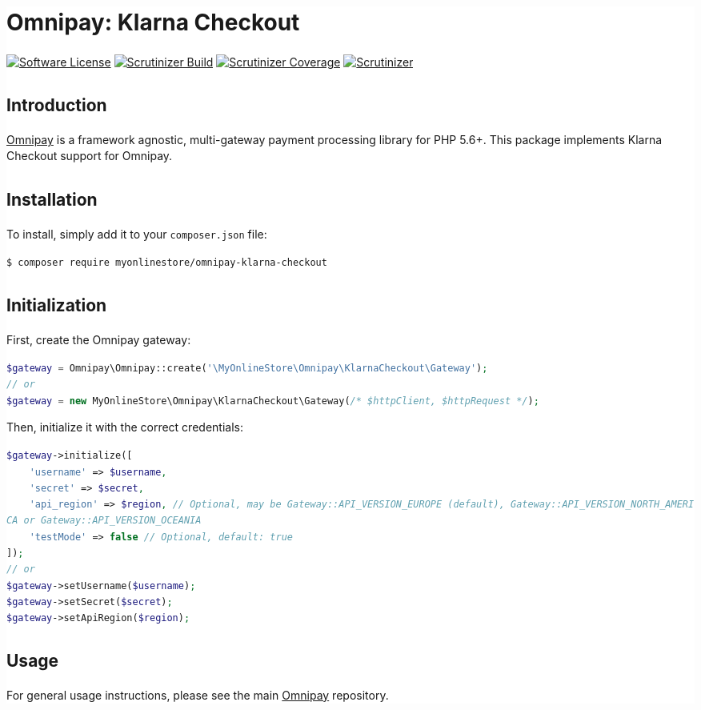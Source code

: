 # Omnipay: Klarna Checkout
[![Software License](https://img.shields.io/badge/license-MIT-brightgreen.svg?style=flat-square)](LICENSE)
[![Scrutinizer Build](https://img.shields.io/scrutinizer/build/g/MyOnlineStore/omnipay-klarna-checkout.svg?style=flat-square)](https://github.com/MyOnlineStore/omnipay-klarna-checkout)
[![Scrutinizer Coverage](https://img.shields.io/scrutinizer/coverage/g/MyOnlineStore/omnipay-klarna-checkout.svg?style=flat-square)](https://github.com/MyOnlineStore/omnipay-klarna-checkout)
[![Scrutinizer](https://img.shields.io/scrutinizer/g/MyOnlineStore/omnipay-klarna-checkout.svg?style=flat-square)](https://github.com/MyOnlineStore/omnipay-klarna-checkout)

## Introduction

[Omnipay](https://github.com/thephpleague/omnipay) is a framework agnostic, multi-gateway payment
processing library for PHP 5.6+. This package implements Klarna Checkout support for Omnipay.

## Installation

To install, simply add it to your `composer.json` file:
```shell
$ composer require myonlinestore/omnipay-klarna-checkout
```

## Initialization

First, create the Omnipay gateway:
```php
$gateway = Omnipay\Omnipay::create('\MyOnlineStore\Omnipay\KlarnaCheckout\Gateway');
// or
$gateway = new MyOnlineStore\Omnipay\KlarnaCheckout\Gateway(/* $httpClient, $httpRequest */);
```
Then, initialize it with the correct credentials:
```php
$gateway->initialize([
    'username' => $username, 
    'secret' => $secret,
    'api_region' => $region, // Optional, may be Gateway::API_VERSION_EUROPE (default), Gateway::API_VERSION_NORTH_AMERICA or Gateway::API_VERSION_OCEANIA
    'testMode' => false // Optional, default: true
]);
// or 
$gateway->setUsername($username);
$gateway->setSecret($secret);
$gateway->setApiRegion($region);
```

## Usage

For general usage instructions, please see the main [Omnipay](https://github.com/thephpleague/omnipay)
repository.
